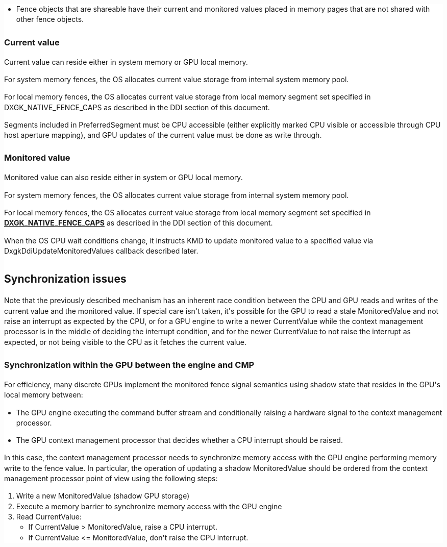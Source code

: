 * Fence objects that are shareable have their current and monitored values placed in memory pages that are not shared with other fence objects.

### Current value

Current value can reside either in system memory or GPU local memory.

For system memory fences, the OS allocates current value storage from internal system memory pool.

For local memory fences, the OS allocates current value storage from local memory segment set specified in DXGK_NATIVE_FENCE_CAPS as described in the DDI section of this document.

Segments included in PreferredSegment must be CPU accessible (either explicitly marked CPU visible or accessible through CPU host aperture mapping), and GPU updates of the current value must be done as write through.

### Monitored value

Monitored value can also reside either in system or GPU local memory.

For system memory fences, the OS allocates current value storage from internal system memory pool.

For local memory fences, the OS allocates current value storage from local memory segment set specified in [**DXGK_NATIVE_FENCE_CAPS**](/windows-hardware/drivers/ddi/d3dkmddi/ns-d3dkmddi-dxgk_native_fence_caps) as described in the DDI section of this document.

When the OS CPU wait conditions change, it instructs KMD to update monitored value to a specified value via DxgkDdiUpdateMonitoredValues callback described later.

## Synchronization issues

Note that the previously described mechanism has an inherent race condition between the CPU and GPU reads and writes of the current value and the monitored value. If special care isn't taken, it's possible for the GPU to read a stale MonitoredValue and not raise an interrupt as expected by the CPU, or for a GPU engine to write a newer CurrentValue while the context management processor is in the middle of deciding the interrupt condition, and for the newer CurrentValue to not raise the interrupt as expected, or not being visible to the CPU as it fetches the current value.

### Synchronization within the GPU between the engine and CMP

For efficiency, many discrete GPUs implement the monitored fence signal semantics using shadow state that resides in the GPU's local memory between:

* The GPU engine executing the command buffer stream and conditionally raising a hardware signal to the context management processor.

* The GPU context management processor that decides whether a CPU interrupt should be raised.

In this case, the context management processor needs to synchronize memory access with the GPU engine performing memory write to the fence value. In particular, the operation of updating a shadow MonitoredValue should be ordered from the context management processor point of view using the following steps:

1. Write a new MonitoredValue (shadow GPU storage)
2. Execute a memory barrier to synchronize memory access with the GPU engine
3. Read CurrentValue:
   * If CurrentValue > MonitoredValue, raise a CPU interrupt.
   * If CurrentValue <= MonitoredValue, don't raise the CPU interrupt.
